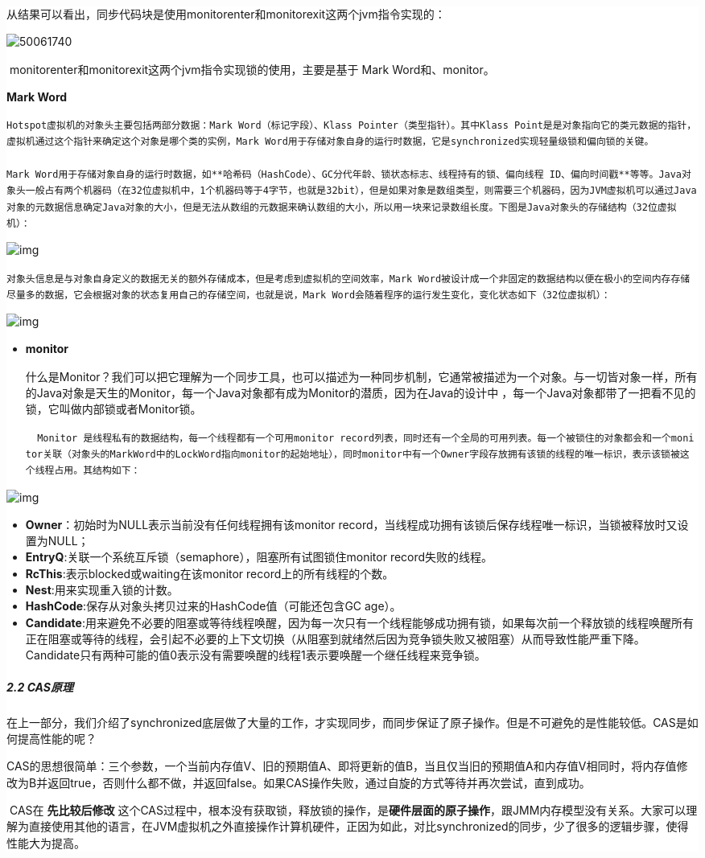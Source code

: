 

从结果可以看出，同步代码块是使用monitorenter和monitorexit这两个jvm指令实现的：

![50061740](assets\1558750061740.png)



​	monitorenter和monitorexit这两个jvm指令实现锁的使用，主要是基于 Mark Word和、monitor。



  **Mark Word**

  	Hotspot虚拟机的对象头主要包括两部分数据：Mark Word（标记字段）、Klass Pointer（类型指针）。其中Klass Point是是对象指向它的类元数据的指针，虚拟机通过这个指针来确定这个对象是哪个类的实例，Mark Word用于存储对象自身的运行时数据，它是synchronized实现轻量级锁和偏向锁的关键。

  	Mark Word用于存储对象自身的运行时数据，如**哈希码（HashCode）、GC分代年龄、锁状态标志、线程持有的锁、偏向线程 ID、偏向时间戳**等等。Java对象头一般占有两个机器码（在32位虚拟机中，1个机器码等于4字节，也就是32bit），但是如果对象是数组类型，则需要三个机器码，因为JVM虚拟机可以通过Java对象的元数据信息确定Java对象的大小，但是无法从数组的元数据来确认数组的大小，所以用一块来记录数组长度。下图是Java对象头的存储结构（32位虚拟机）：

![img](assets/201812081002.png)



  	对象头信息是与对象自身定义的数据无关的额外存储成本，但是考虑到虚拟机的空间效率，Mark Word被设计成一个非固定的数据结构以便在极小的空间内存存储尽量多的数据，它会根据对象的状态复用自己的存储空间，也就是说，Mark Word会随着程序的运行发生变化，变化状态如下（32位虚拟机）：

![img](assets/201812081003.png)



* **monitor**

  	什么是Monitor？我们可以把它理解为一个同步工具，也可以描述为一种同步机制，它通常被描述为一个对象。与一切皆对象一样，所有的Java对象是天生的Monitor，每一个Java对象都有成为Monitor的潜质，因为在Java的设计中 ，每一个Java对象都带了一把看不见的锁，它叫做内部锁或者Monitor锁。

    	Monitor 是线程私有的数据结构，每一个线程都有一个可用monitor record列表，同时还有一个全局的可用列表。每一个被锁住的对象都会和一个monitor关联（对象头的MarkWord中的LockWord指向monitor的起始地址），同时monitor中有一个Owner字段存放拥有该锁的线程的唯一标识，表示该锁被这个线程占用。其结构如下：

![img](assets/201812081004.png)

- **Owner**：初始时为NULL表示当前没有任何线程拥有该monitor record，当线程成功拥有该锁后保存线程唯一标识，当锁被释放时又设置为NULL；
- **EntryQ**:关联一个系统互斥锁（semaphore），阻塞所有试图锁住monitor record失败的线程。
- **RcThis**:表示blocked或waiting在该monitor record上的所有线程的个数。
- **Nest**:用来实现重入锁的计数。
- **HashCode**:保存从对象头拷贝过来的HashCode值（可能还包含GC age）。
- **Candidate**:用来避免不必要的阻塞或等待线程唤醒，因为每一次只有一个线程能够成功拥有锁，如果每次前一个释放锁的线程唤醒所有正在阻塞或等待的线程，会引起不必要的上下文切换（从阻塞到就绪然后因为竞争锁失败又被阻塞）从而导致性能严重下降。Candidate只有两种可能的值0表示没有需要唤醒的线程1表示要唤醒一个继任线程来竞争锁。



##### 2.2 CAS原理

​	在上一部分，我们介绍了synchronized底层做了大量的工作，才实现同步，而同步保证了原子操作。但是不可避免的是性能较低。CAS是如何提高性能的呢？

​	CAS的思想很简单：三个参数，一个当前内存值V、旧的预期值A、即将更新的值B，当且仅当旧的预期值A和内存值V相同时，将内存值修改为B并返回true，否则什么都不做，并返回false。如果CAS操作失败，通过自旋的方式等待并再次尝试，直到成功。

​	CAS在  **先比较后修改**  这个CAS过程中，根本没有获取锁，释放锁的操作，是**硬件层面的原子操作**，跟JMM内存模型没有关系。大家可以理解为直接使用其他的语言，在JVM虚拟机之外直接操作计算机硬件，正因为如此，对比synchronized的同步，少了很多的逻辑步骤，使得性能大为提高。
